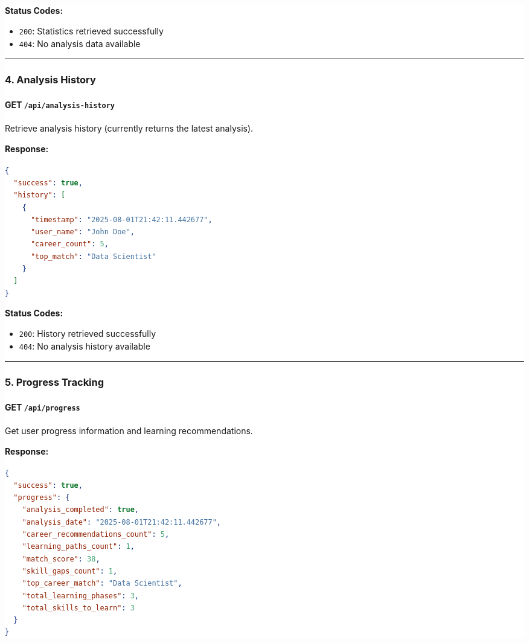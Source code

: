 **Status Codes:**
- `200`: Statistics retrieved successfully
- `404`: No analysis data available

---

### 4. Analysis History

#### GET `/api/analysis-history`
Retrieve analysis history (currently returns the latest analysis).

**Response:**
```json
{
  "success": true,
  "history": [
    {
      "timestamp": "2025-08-01T21:42:11.442677",
      "user_name": "John Doe",
      "career_count": 5,
      "top_match": "Data Scientist"
    }
  ]
}
```

**Status Codes:**
- `200`: History retrieved successfully
- `404`: No analysis history available

---

### 5. Progress Tracking

#### GET `/api/progress`
Get user progress information and learning recommendations.

**Response:**
```json
{
  "success": true,
  "progress": {
    "analysis_completed": true,
    "analysis_date": "2025-08-01T21:42:11.442677",
    "career_recommendations_count": 5,
    "learning_paths_count": 1,
    "match_score": 38,
    "skill_gaps_count": 1,
    "top_career_match": "Data Scientist",
    "total_learning_phases": 3,
    "total_skills_to_learn": 3
  }
}
```
